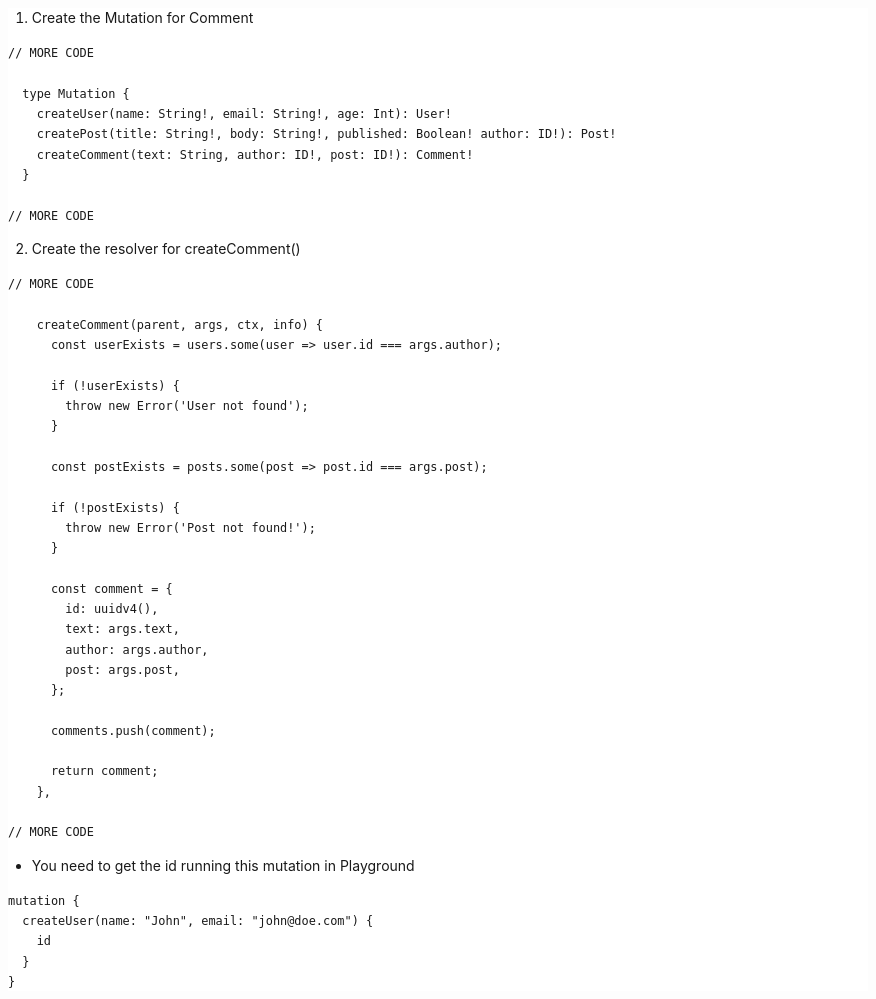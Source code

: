 1. Create the Mutation for Comment

```
// MORE CODE

  type Mutation {
    createUser(name: String!, email: String!, age: Int): User!
    createPost(title: String!, body: String!, published: Boolean! author: ID!): Post! 
    createComment(text: String, author: ID!, post: ID!): Comment!
  }

// MORE CODE
```

2. Create the resolver for createComment()

```
// MORE CODE

    createComment(parent, args, ctx, info) {
      const userExists = users.some(user => user.id === args.author);

      if (!userExists) {
        throw new Error('User not found');
      }

      const postExists = posts.some(post => post.id === args.post);

      if (!postExists) {
        throw new Error('Post not found!');
      }

      const comment = {
        id: uuidv4(),
        text: args.text,
        author: args.author,
        post: args.post,
      };

      comments.push(comment);

      return comment;
    },

// MORE CODE
```

* You need to get the id running this mutation in Playground

```
mutation {
  createUser(name: "John", email: "john@doe.com") {
    id
  }
}
```
